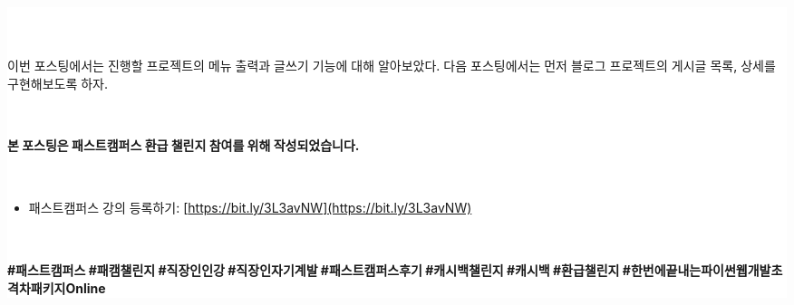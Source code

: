<br/><br/>

이번 포스팅에서는 진행할 프로젝트의 메뉴 출력과 글쓰기 기능에 대해 알아보았다. 다음 포스팅에서는 먼저 블로그 프로젝트의 게시글 목록, 상세를 구현해보도록 하자.

<br/>

**본 포스팅은 패스트캠퍼스 환급 챌린지 참여를 위해 작성되었습니다.**

<br/>

- 패스트캠퍼스 강의 등록하기: [https://bit.ly/3L3avNW](https://bit.ly/3L3avNW)

<br/>

**#패스트캠퍼스 #패캠챌린지 #직장인인강 #직장인자기계발 #패스트캠퍼스후기 #캐시백챌린지 #캐시백 #환급챌린지 #한번에끝내는파이썬웹개발초격차패키지Online**